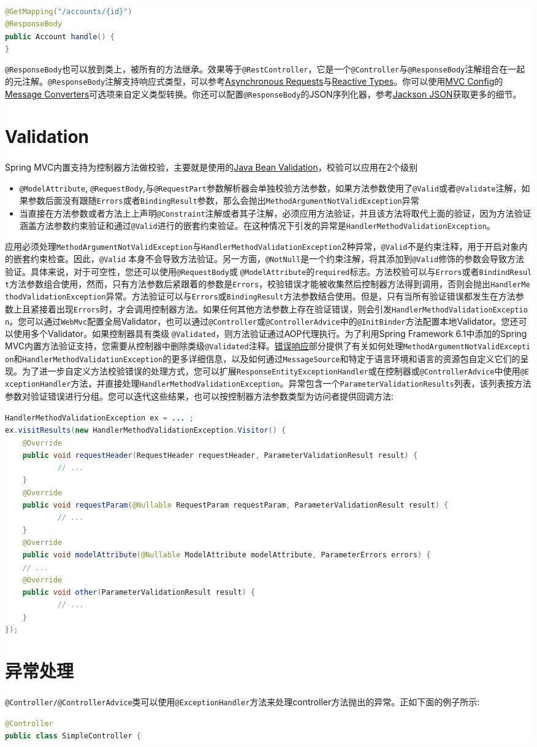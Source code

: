 ```java
@GetMapping("/accounts/{id}")
@ResponseBody
public Account handle() {
}
```
`@ResponseBody`也可以放到类上，被所有的方法继承。效果等于`@RestController`，它是一个`@Controller`与`@ResponseBody`注解组合在一起的元注解。`@ResponseBody`注解支持响应式类型，可以参考[Asynchronous Requests](https://docs.spring.io/spring-framework/reference/web/webmvc/mvc-ann-async.html)与[Reactive Types](https://docs.spring.io/spring-framework/reference/web/webmvc/mvc-ann-async.html#mvc-ann-async-reactive-types)。你可以使用[MVC Config](https://docs.spring.io/spring-framework/reference/web/webmvc/mvc-config.html)的[Message Converters](https://docs.spring.io/spring-framework/reference/web/webmvc/mvc-config/message-converters.html)可选项来自定义类型转换。你还可以配置`@ResponseBody`的JSON序列化器，参考[Jackson JSON](https://docs.spring.io/spring-framework/reference/web/webmvc/mvc-controller/ann-methods/jackson.html)获取更多的细节。

# Validation
Spring MVC内置支持为控制器方法做校验，主要就是使用的[Java Bean Validation](https://docs.spring.io/spring-framework/reference/core/validation/beanvalidation.html)，校验可以应用在2个级别
- `@ModelAttribute`, `@RequestBody`,与`@RequestPart`参数解析器会单独校验方法参数，如果方法参数使用了`@Valid`或者`@Validate`注解，如果参数后面没有跟随`Errors`或者`BindingResult`参数，那么会抛出`MethodArgumentNotValidException`异常
- 当直接在方法参数或者方法上上声明`@Constraint`注解或者其子注解，必须应用方法验证，并且该方法将取代上面的验证，因为方法验证涵盖方法参数约束验证和通过`@Valid`进行的嵌套约束验证。在这种情况下引发的异常是`HandlerMethodValidationException`。

应用必须处理`MethodArgumentNotValidException`与`HandlerMethodValidationException`2种异常，`@Valid`不是约束注释，用于开启对象内的嵌套约束检查。因此，`@Valid` 本身不会导致方法验证。另一方面，`@NotNull`是一个约束注解，将其添加到`@Valid`修饰的参数会导致方法验证。具体来说，对于可空性，您还可以使用`@RequestBody`或 `@ModelAttribute`的`required`标志。方法校验可以与`Errors`或者`BindindResult`方法参数组合使用，然而，只有方法参数后紧跟着的参数是`Errors`，校验错误才能被收集然后控制器方法得到调用，否则会抛出`HandlerMethodValidationException`异常。方法验证可以与`Errors`或`BindingResult`方法参数结合使用。但是，只有当所有验证错误都发生在方法参数上且紧接着出现`Errors`时，才会调用控制器方法。如果任何其他方法参数上存在验证错误，则会引发`HandlerMethodValidationException`。您可以通过`WebMvc`配置全局Validator，也可以通过`@Controller`或`@ControllerAdvice`中的`@InitBinder`方法配置本地Validator。您还可以使用多个Validator。如果控制器具有类级 `@Validated`，则方法验证通过AOP代理执行。为了利用Spring Framework 6.1中添加的Spring MVC内置方法验证支持，您需要从控制器中删除类级`@Validated`注释。[错误响应](https://docs.spring.io/spring-framework/reference/web/webmvc/mvc-ann-rest-exceptions.html)部分提供了有关如何处理`MethodArgumentNotValidException`和`HandlerMethodValidationException`的更多详细信息，以及如何通过`MessageSource`和特定于语言环境和语言的资源包自定义它们的呈现。为了进一步自定义方法校验错误的处理方式，您可以扩展`ResponseEntityExceptionHandler`或在控制器或`@ControllerAdvice`中使用`@ExceptionHandler`方法，并直接处理`HandlerMethodValidationException`。异常包含一个`ParameterValidationResults`列表，该列表按方法参数对验证错误进行分组。您可以迭代这些结果，也可以按控制器方法参数类型为访问者提供回调方法:
```java
HandlerMethodValidationException ex = ... ;
ex.visitResults(new HandlerMethodValidationException.Visitor() {
	@Override
	public void requestHeader(RequestHeader requestHeader, ParameterValidationResult result) {
			// ...
	}
	@Override
	public void requestParam(@Nullable RequestParam requestParam, ParameterValidationResult result) {
			// ...
	}
	@Override
	public void modelAttribute(@Nullable ModelAttribute modelAttribute, ParameterErrors errors) {
	// ...
	@Override
	public void other(ParameterValidationResult result) {
			// ...
	}
});
```
# 异常处理
`@Controller/@ControllerAdvice`类可以使用`@ExceptionHandler`方法来处理controller方法抛出的异常。正如下面的例子所示:
```java
@Controller
public class SimpleController {
```